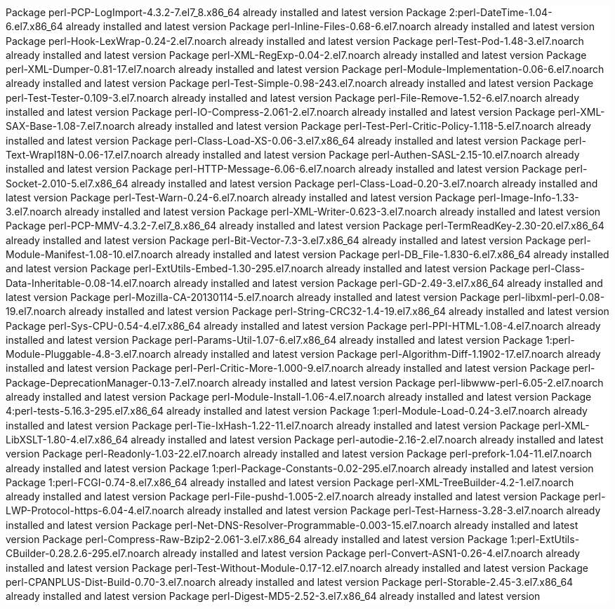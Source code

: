 Package perl-PCP-LogImport-4.3.2-7.el7_8.x86_64 already installed and latest version
Package 2:perl-DateTime-1.04-6.el7.x86_64 already installed and latest version
Package perl-Inline-Files-0.68-6.el7.noarch already installed and latest version
Package perl-Hook-LexWrap-0.24-2.el7.noarch already installed and latest version
Package perl-Test-Pod-1.48-3.el7.noarch already installed and latest version
Package perl-XML-RegExp-0.04-2.el7.noarch already installed and latest version
Package perl-XML-Dumper-0.81-17.el7.noarch already installed and latest version
Package perl-Module-Implementation-0.06-6.el7.noarch already installed and latest version
Package perl-Test-Simple-0.98-243.el7.noarch already installed and latest version
Package perl-Test-Tester-0.109-3.el7.noarch already installed and latest version
Package perl-File-Remove-1.52-6.el7.noarch already installed and latest version
Package perl-IO-Compress-2.061-2.el7.noarch already installed and latest version
Package perl-XML-SAX-Base-1.08-7.el7.noarch already installed and latest version
Package perl-Test-Perl-Critic-Policy-1.118-5.el7.noarch already installed and latest version
Package perl-Class-Load-XS-0.06-3.el7.x86_64 already installed and latest version
Package perl-Text-WrapI18N-0.06-17.el7.noarch already installed and latest version
Package perl-Authen-SASL-2.15-10.el7.noarch already installed and latest version
Package perl-HTTP-Message-6.06-6.el7.noarch already installed and latest version
Package perl-Socket-2.010-5.el7.x86_64 already installed and latest version
Package perl-Class-Load-0.20-3.el7.noarch already installed and latest version
Package perl-Test-Warn-0.24-6.el7.noarch already installed and latest version
Package perl-Image-Info-1.33-3.el7.noarch already installed and latest version
Package perl-XML-Writer-0.623-3.el7.noarch already installed and latest version
Package perl-PCP-MMV-4.3.2-7.el7_8.x86_64 already installed and latest version
Package perl-TermReadKey-2.30-20.el7.x86_64 already installed and latest version
Package perl-Bit-Vector-7.3-3.el7.x86_64 already installed and latest version
Package perl-Module-Manifest-1.08-10.el7.noarch already installed and latest version
Package perl-DB_File-1.830-6.el7.x86_64 already installed and latest version
Package perl-ExtUtils-Embed-1.30-295.el7.noarch already installed and latest version
Package perl-Class-Data-Inheritable-0.08-14.el7.noarch already installed and latest version
Package perl-GD-2.49-3.el7.x86_64 already installed and latest version
Package perl-Mozilla-CA-20130114-5.el7.noarch already installed and latest version
Package perl-libxml-perl-0.08-19.el7.noarch already installed and latest version
Package perl-String-CRC32-1.4-19.el7.x86_64 already installed and latest version
Package perl-Sys-CPU-0.54-4.el7.x86_64 already installed and latest version
Package perl-PPI-HTML-1.08-4.el7.noarch already installed and latest version
Package perl-Params-Util-1.07-6.el7.x86_64 already installed and latest version
Package 1:perl-Module-Pluggable-4.8-3.el7.noarch already installed and latest version
Package perl-Algorithm-Diff-1.1902-17.el7.noarch already installed and latest version
Package perl-Perl-Critic-More-1.000-9.el7.noarch already installed and latest version
Package perl-Package-DeprecationManager-0.13-7.el7.noarch already installed and latest version
Package perl-libwww-perl-6.05-2.el7.noarch already installed and latest version
Package perl-Module-Install-1.06-4.el7.noarch already installed and latest version
Package 4:perl-tests-5.16.3-295.el7.x86_64 already installed and latest version
Package 1:perl-Module-Load-0.24-3.el7.noarch already installed and latest version
Package perl-Tie-IxHash-1.22-11.el7.noarch already installed and latest version
Package perl-XML-LibXSLT-1.80-4.el7.x86_64 already installed and latest version
Package perl-autodie-2.16-2.el7.noarch already installed and latest version
Package perl-Readonly-1.03-22.el7.noarch already installed and latest version
Package perl-prefork-1.04-11.el7.noarch already installed and latest version
Package 1:perl-Package-Constants-0.02-295.el7.noarch already installed and latest version
Package 1:perl-FCGI-0.74-8.el7.x86_64 already installed and latest version
Package perl-XML-TreeBuilder-4.2-1.el7.noarch already installed and latest version
Package perl-File-pushd-1.005-2.el7.noarch already installed and latest version
Package perl-LWP-Protocol-https-6.04-4.el7.noarch already installed and latest version
Package perl-Test-Harness-3.28-3.el7.noarch already installed and latest version
Package perl-Net-DNS-Resolver-Programmable-0.003-15.el7.noarch already installed and latest version
Package perl-Compress-Raw-Bzip2-2.061-3.el7.x86_64 already installed and latest version
Package 1:perl-ExtUtils-CBuilder-0.28.2.6-295.el7.noarch already installed and latest version
Package perl-Convert-ASN1-0.26-4.el7.noarch already installed and latest version
Package perl-Test-Without-Module-0.17-12.el7.noarch already installed and latest version
Package perl-CPANPLUS-Dist-Build-0.70-3.el7.noarch already installed and latest version
Package perl-Storable-2.45-3.el7.x86_64 already installed and latest version
Package perl-Digest-MD5-2.52-3.el7.x86_64 already installed and latest version